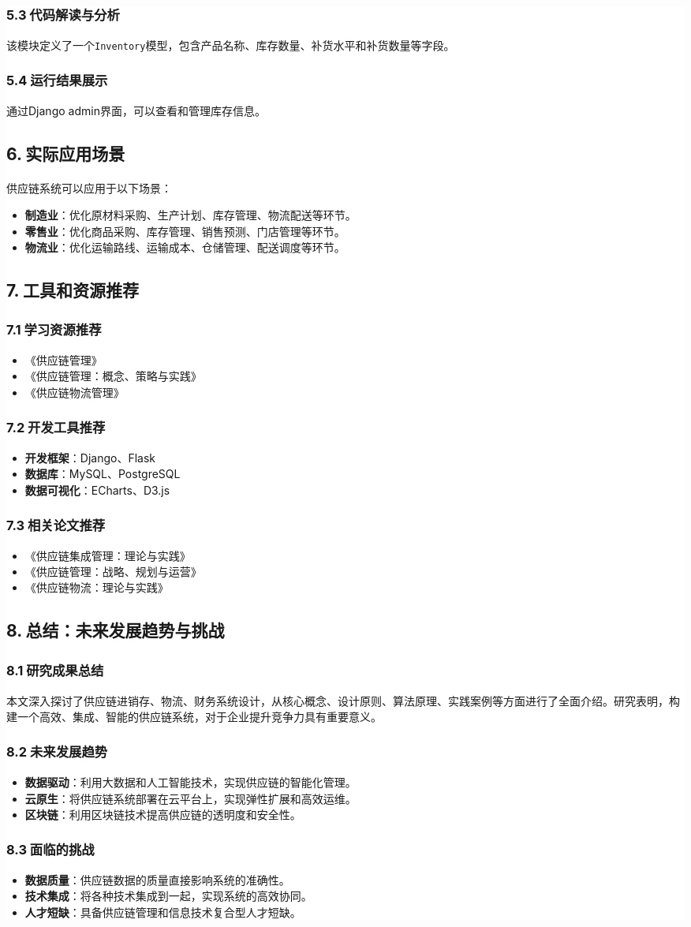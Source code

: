 ### 5.3 代码解读与分析

该模块定义了一个`Inventory`模型，包含产品名称、库存数量、补货水平和补货数量等字段。

### 5.4 运行结果展示

通过Django admin界面，可以查看和管理库存信息。

## 6. 实际应用场景

供应链系统可以应用于以下场景：

- **制造业**：优化原材料采购、生产计划、库存管理、物流配送等环节。
- **零售业**：优化商品采购、库存管理、销售预测、门店管理等环节。
- **物流业**：优化运输路线、运输成本、仓储管理、配送调度等环节。

## 7. 工具和资源推荐

### 7.1 学习资源推荐

- 《供应链管理》
- 《供应链管理：概念、策略与实践》
- 《供应链物流管理》

### 7.2 开发工具推荐

- **开发框架**：Django、Flask
- **数据库**：MySQL、PostgreSQL
- **数据可视化**：ECharts、D3.js

### 7.3 相关论文推荐

- 《供应链集成管理：理论与实践》
- 《供应链管理：战略、规划与运营》
- 《供应链物流：理论与实践》

## 8. 总结：未来发展趋势与挑战

### 8.1 研究成果总结

本文深入探讨了供应链进销存、物流、财务系统设计，从核心概念、设计原则、算法原理、实践案例等方面进行了全面介绍。研究表明，构建一个高效、集成、智能的供应链系统，对于企业提升竞争力具有重要意义。

### 8.2 未来发展趋势

- **数据驱动**：利用大数据和人工智能技术，实现供应链的智能化管理。
- **云原生**：将供应链系统部署在云平台上，实现弹性扩展和高效运维。
- **区块链**：利用区块链技术提高供应链的透明度和安全性。

### 8.3 面临的挑战

- **数据质量**：供应链数据的质量直接影响系统的准确性。
- **技术集成**：将各种技术集成到一起，实现系统的高效协同。
- **人才短缺**：具备供应链管理和信息技术复合型人才短缺。
